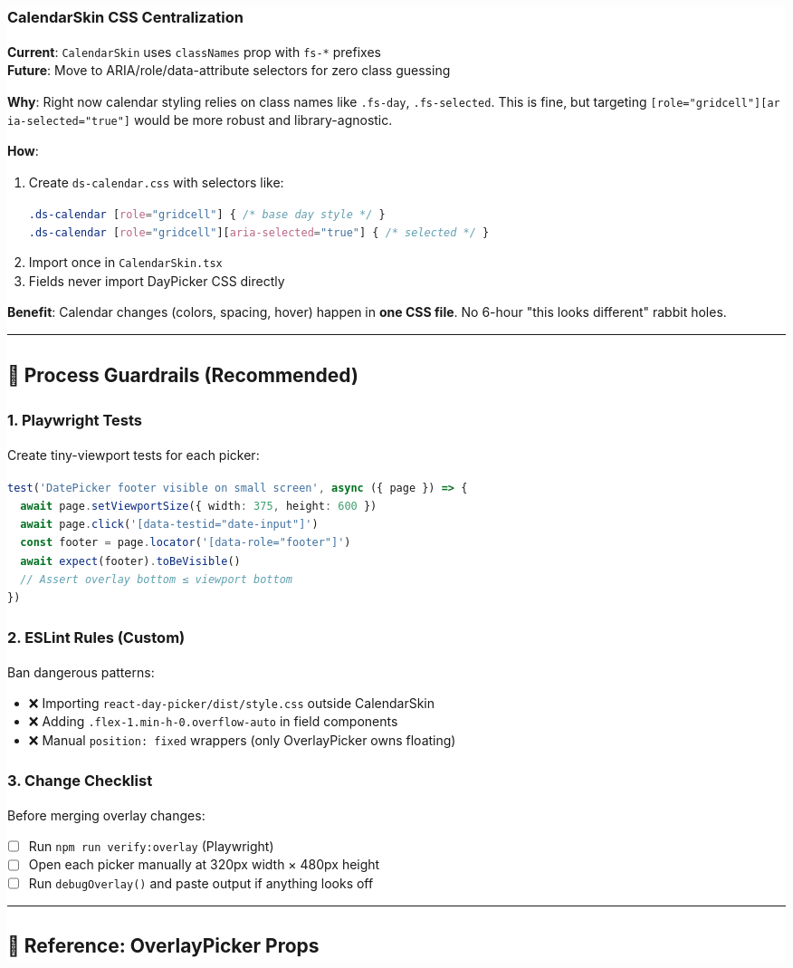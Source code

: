 ### CalendarSkin CSS Centralization
**Current**: `CalendarSkin` uses `classNames` prop with `fs-*` prefixes  
**Future**: Move to ARIA/role/data-attribute selectors for zero class guessing

**Why**: Right now calendar styling relies on class names like `.fs-day`, `.fs-selected`. This is fine, but targeting `[role="gridcell"][aria-selected="true"]` would be more robust and library-agnostic.

**How**:
1. Create `ds-calendar.css` with selectors like:
   ```css
   .ds-calendar [role="gridcell"] { /* base day style */ }
   .ds-calendar [role="gridcell"][aria-selected="true"] { /* selected */ }
   ```
2. Import once in `CalendarSkin.tsx`
3. Fields never import DayPicker CSS directly

**Benefit**: Calendar changes (colors, spacing, hover) happen in **one CSS file**. No 6-hour "this looks different" rabbit holes.

---

## 🎯 Process Guardrails (Recommended)

### 1. Playwright Tests
Create tiny-viewport tests for each picker:
```ts
test('DatePicker footer visible on small screen', async ({ page }) => {
  await page.setViewportSize({ width: 375, height: 600 })
  await page.click('[data-testid="date-input"]')
  const footer = page.locator('[data-role="footer"]')
  await expect(footer).toBeVisible()
  // Assert overlay bottom ≤ viewport bottom
})
```

### 2. ESLint Rules (Custom)
Ban dangerous patterns:
- ❌ Importing `react-day-picker/dist/style.css` outside CalendarSkin
- ❌ Adding `.flex-1.min-h-0.overflow-auto` in field components
- ❌ Manual `position: fixed` wrappers (only OverlayPicker owns floating)

### 3. Change Checklist
Before merging overlay changes:
- [ ] Run `npm run verify:overlay` (Playwright)
- [ ] Open each picker manually at 320px width × 480px height
- [ ] Run `debugOverlay()` and paste output if anything looks off

---

## 📖 Reference: OverlayPicker Props
